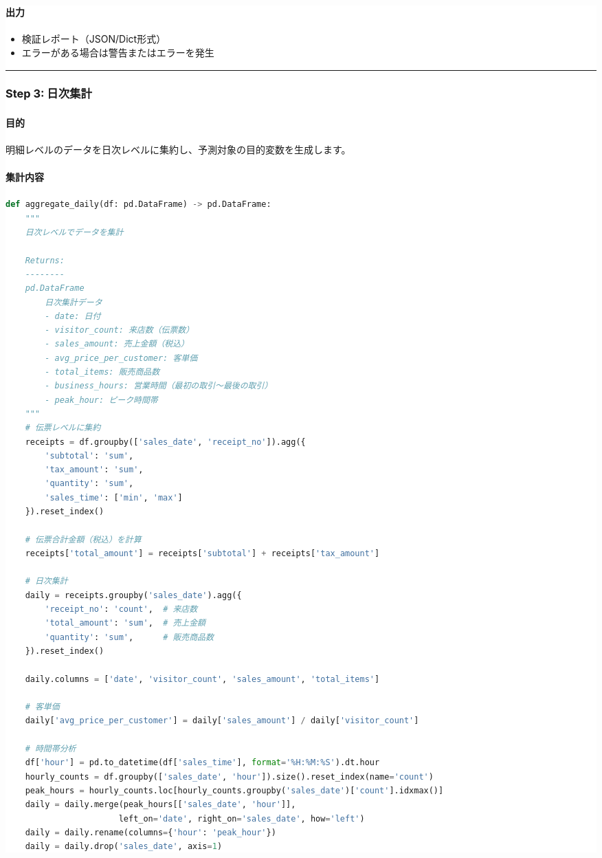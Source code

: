 ```python
```

#### 出力
- 検証レポート（JSON/Dict形式）
- エラーがある場合は警告またはエラーを発生

---

### Step 3: 日次集計

#### 目的
明細レベルのデータを日次レベルに集約し、予測対象の目的変数を生成します。

#### 集計内容

```python
def aggregate_daily(df: pd.DataFrame) -> pd.DataFrame:
    """
    日次レベルでデータを集計

    Returns:
    --------
    pd.DataFrame
        日次集計データ
        - date: 日付
        - visitor_count: 来店数（伝票数）
        - sales_amount: 売上金額（税込）
        - avg_price_per_customer: 客単価
        - total_items: 販売商品数
        - business_hours: 営業時間（最初の取引〜最後の取引）
        - peak_hour: ピーク時間帯
    """
    # 伝票レベルに集約
    receipts = df.groupby(['sales_date', 'receipt_no']).agg({
        'subtotal': 'sum',
        'tax_amount': 'sum',
        'quantity': 'sum',
        'sales_time': ['min', 'max']
    }).reset_index()

    # 伝票合計金額（税込）を計算
    receipts['total_amount'] = receipts['subtotal'] + receipts['tax_amount']

    # 日次集計
    daily = receipts.groupby('sales_date').agg({
        'receipt_no': 'count',  # 来店数
        'total_amount': 'sum',  # 売上金額
        'quantity': 'sum',      # 販売商品数
    }).reset_index()

    daily.columns = ['date', 'visitor_count', 'sales_amount', 'total_items']

    # 客単価
    daily['avg_price_per_customer'] = daily['sales_amount'] / daily['visitor_count']

    # 時間帯分析
    df['hour'] = pd.to_datetime(df['sales_time'], format='%H:%M:%S').dt.hour
    hourly_counts = df.groupby(['sales_date', 'hour']).size().reset_index(name='count')
    peak_hours = hourly_counts.loc[hourly_counts.groupby('sales_date')['count'].idxmax()]
    daily = daily.merge(peak_hours[['sales_date', 'hour']],
                       left_on='date', right_on='sales_date', how='left')
    daily = daily.rename(columns={'hour': 'peak_hour'})
    daily = daily.drop('sales_date', axis=1)

```